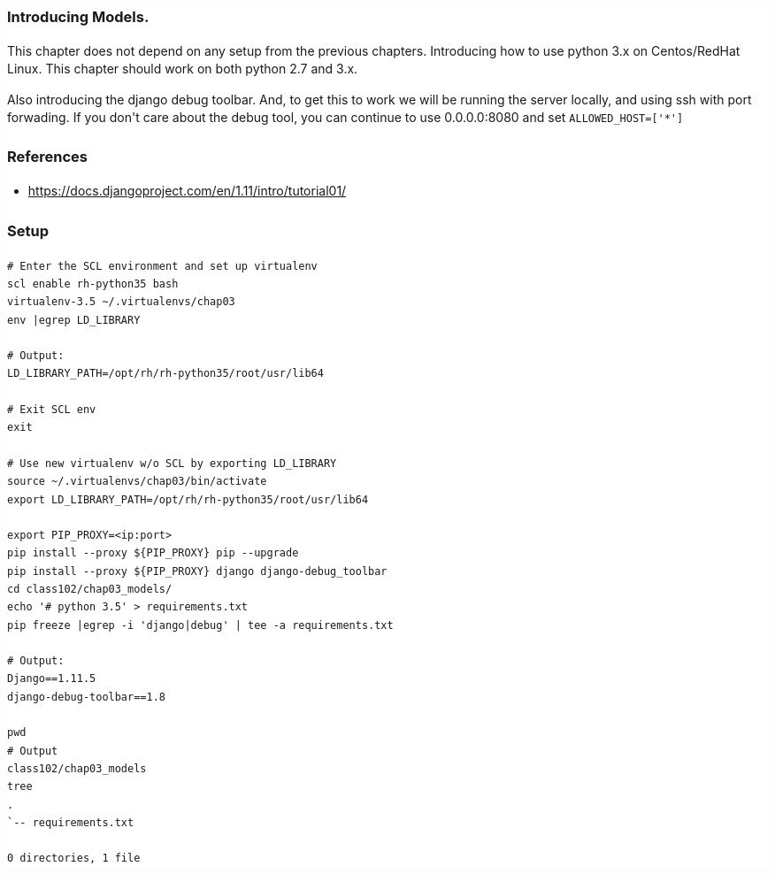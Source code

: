 ### Introducing Models.

This chapter does not depend on any setup from the previous chapters.
Introducing how to use python 3.x on Centos/RedHat Linux. This chapter
should work on both python 2.7 and 3.x.

Also introducing the django debug toolbar.  And, to get this to work we will be
running the server locally, and using ssh with port forwading.  If you don't care
about the debug tool, you can continue to use 0.0.0.0:8080 and set `ALLOWED_HOST=['*']`

### References
* https://docs.djangoproject.com/en/1.11/intro/tutorial01/

### Setup

```
# Enter the SCL environment and set up virtualenv
scl enable rh-python35 bash
virtualenv-3.5 ~/.virtualenvs/chap03
env |egrep LD_LIBRARY

# Output:
LD_LIBRARY_PATH=/opt/rh/rh-python35/root/usr/lib64

# Exit SCL env
exit

# Use new virtualenv w/o SCL by exporting LD_LIBRARY
source ~/.virtualenvs/chap03/bin/activate
export LD_LIBRARY_PATH=/opt/rh/rh-python35/root/usr/lib64

export PIP_PROXY=<ip:port>
pip install --proxy ${PIP_PROXY} pip --upgrade
pip install --proxy ${PIP_PROXY} django django-debug_toolbar
cd class102/chap03_models/
echo '# python 3.5' > requirements.txt
pip freeze |egrep -i 'django|debug' | tee -a requirements.txt

# Output:
Django==1.11.5
django-debug-toolbar==1.8

pwd
# Output
class102/chap03_models
tree
.
`-- requirements.txt

0 directories, 1 file
```
